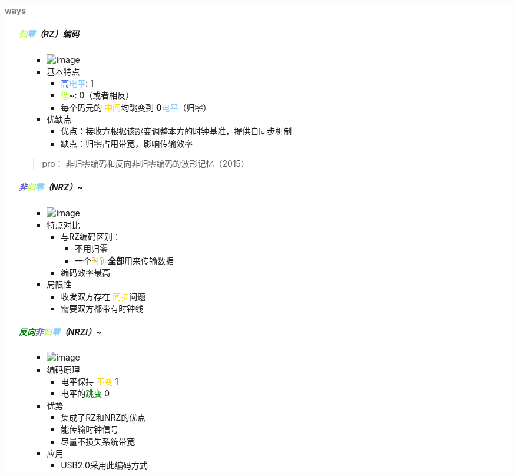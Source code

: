 #### <span style="color: gray;">ways</span>

<ul>

#####  <span style="color: GreenYellow;">归</span><span style="color: LightSkyBlue;">零</span>（RZ）编码

<ul>

- ![image](https://bluejedis.github.io/picx-images-hosting/basic/image.5c10lpa8mx.webp)
- 基本特点
  - <span style="color: RoyalBlue;">高</span><span style="color: LightSkyBlue;">电平</span>: 1
  -  <span style="color: GreenYellow;">低</span>~: 0（或者相反）
  - 每个码元的 <span style="color: Gold;">中间</span>均跳变到 **0**<span style="color: LightSkyBlue;">电平</span>（归零）
- 优缺点
  - 优点：接收方根据该跳变调整本方的时钟基准，提供自同步机制
  - 缺点：归零占用带宽，影响传输效率

</ul>

>pro： 非归零编码和反向非归零编码的波形记忆（2015）  

##### <span style="color: SlateBlue;">非</span><span style="color: GreenYellow;">归</span><span style="color: LightSkyBlue;">零</span>（NRZ）~

<ul>

- ![image](https://bluejedis.github.io/picx-images-hosting/basic/image.83a2trxf4l.webp)
- 特点对比
  - 与RZ编码区别：
    - 不用归零
    - 一个<span style="color: Goldenrod;">时钟</span>**全部**用来传输数据
  - 编码效率最高
- 局限性
  - 收发双方存在 <span style="color: Gold;">同步</span>问题
  - 需要双方都带有时钟线

</ul>

##### <span style="color: green;">反向</span><span style="color: SlateBlue;">非</span><span style="color: GreenYellow;">归</span><span style="color: LightSkyBlue;">零</span>（NRZI）~

<ul>

- ![image](https://bluejedis.github.io/picx-images-hosting/basic/image.231wp1lefm.webp)
- 编码原理
  - 电平保持 <span style="color: Gold;">不变</span> 1
  - 电平的<span style="color: green;">跳变</span> 0
- 优势
  - 集成了RZ和NRZ的优点
  - 能传输时钟信号
  - 尽量不损失系统带宽
- 应用
  - USB2.0采用此编码方式
